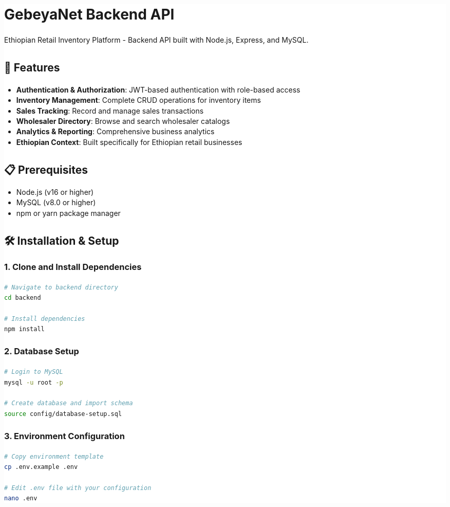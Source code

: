 # GebeyaNet Backend API

Ethiopian Retail Inventory Platform - Backend API built with Node.js, Express, and MySQL.

## 🚀 Features

- **Authentication & Authorization**: JWT-based authentication with role-based access
- **Inventory Management**: Complete CRUD operations for inventory items
- **Sales Tracking**: Record and manage sales transactions
- **Wholesaler Directory**: Browse and search wholesaler catalogs
- **Analytics & Reporting**: Comprehensive business analytics
- **Ethiopian Context**: Built specifically for Ethiopian retail businesses

## 📋 Prerequisites

- Node.js (v16 or higher)
- MySQL (v8.0 or higher)
- npm or yarn package manager

## 🛠 Installation & Setup

### 1. Clone and Install Dependencies

```bash
# Navigate to backend directory
cd backend

# Install dependencies
npm install
```

### 2. Database Setup

```bash
# Login to MySQL
mysql -u root -p

# Create database and import schema
source config/database-setup.sql
```

### 3. Environment Configuration

```bash
# Copy environment template
cp .env.example .env

# Edit .env file with your configuration
nano .env
```
